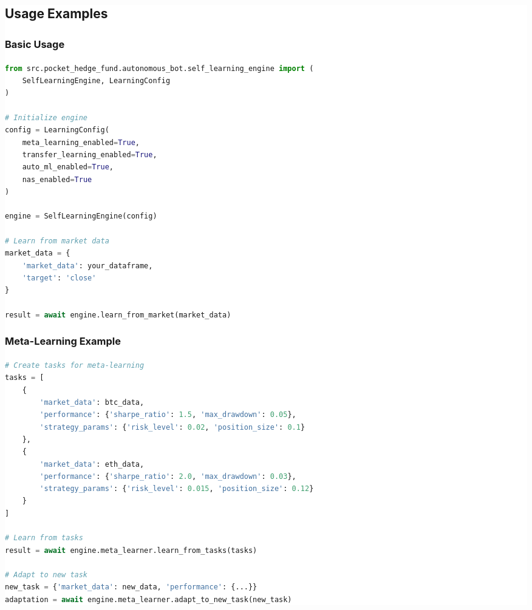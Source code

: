 ## Usage Examples

### Basic Usage

```python
from src.pocket_hedge_fund.autonomous_bot.self_learning_engine import (
    SelfLearningEngine, LearningConfig
)

# Initialize engine
config = LearningConfig(
    meta_learning_enabled=True,
    transfer_learning_enabled=True,
    auto_ml_enabled=True,
    nas_enabled=True
)

engine = SelfLearningEngine(config)

# Learn from market data
market_data = {
    'market_data': your_dataframe,
    'target': 'close'
}

result = await engine.learn_from_market(market_data)
```

### Meta-Learning Example

```python
# Create tasks for meta-learning
tasks = [
    {
        'market_data': btc_data,
        'performance': {'sharpe_ratio': 1.5, 'max_drawdown': 0.05},
        'strategy_params': {'risk_level': 0.02, 'position_size': 0.1}
    },
    {
        'market_data': eth_data,
        'performance': {'sharpe_ratio': 2.0, 'max_drawdown': 0.03},
        'strategy_params': {'risk_level': 0.015, 'position_size': 0.12}
    }
]

# Learn from tasks
result = await engine.meta_learner.learn_from_tasks(tasks)

# Adapt to new task
new_task = {'market_data': new_data, 'performance': {...}}
adaptation = await engine.meta_learner.adapt_to_new_task(new_task)
```
